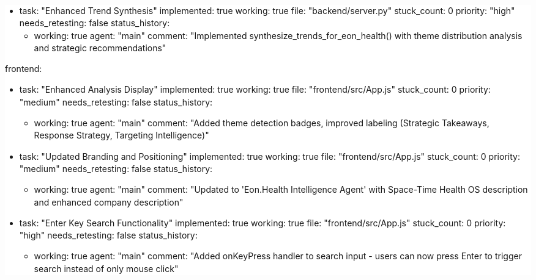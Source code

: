   - task: "Enhanced Trend Synthesis"
    implemented: true
    working: true
    file: "backend/server.py"
    stuck_count: 0
    priority: "high"
    needs_retesting: false
    status_history:
      - working: true
        agent: "main"
        comment: "Implemented synthesize_trends_for_eon_health() with theme distribution analysis and strategic recommendations"

frontend:
  - task: "Enhanced Analysis Display"
    implemented: true
    working: true
    file: "frontend/src/App.js"
    stuck_count: 0
    priority: "medium"
    needs_retesting: false
    status_history:
      - working: true
        agent: "main"
        comment: "Added theme detection badges, improved labeling (Strategic Takeaways, Response Strategy, Targeting Intelligence)"

  - task: "Updated Branding and Positioning"
    implemented: true
    working: true
    file: "frontend/src/App.js"
    stuck_count: 0
    priority: "medium"
    needs_retesting: false
    status_history:
      - working: true
        agent: "main"
        comment: "Updated to 'Eon.Health Intelligence Agent' with Space-Time Health OS description and enhanced company description"

  - task: "Enter Key Search Functionality"
    implemented: true
    working: true
    file: "frontend/src/App.js"
    stuck_count: 0
    priority: "high"
    needs_retesting: false
    status_history:
      - working: true
        agent: "main"
        comment: "Added onKeyPress handler to search input - users can now press Enter to trigger search instead of only mouse click"
